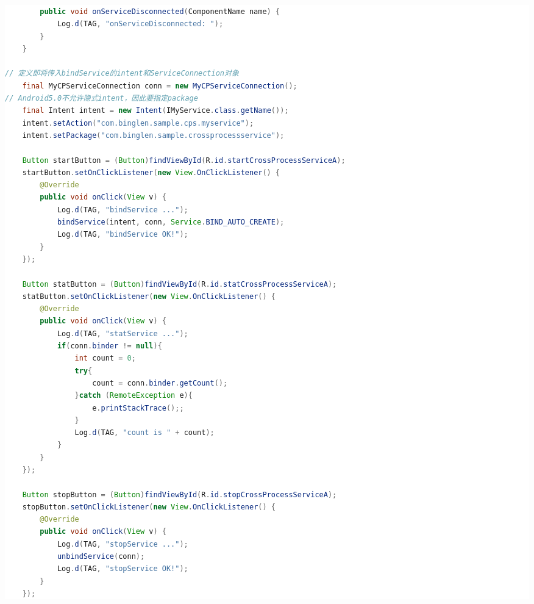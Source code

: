 ``` java
        public void onServiceDisconnected(ComponentName name) {
            Log.d(TAG, "onServiceDisconnected: ");
        }
    }

// 定义即将传入bindService的intent和ServiceConnection对象
    final MyCPServiceConnection conn = new MyCPServiceConnection();
// Android5.0不允许隐式intent，因此要指定package
    final Intent intent = new Intent(IMyService.class.getName());
    intent.setAction("com.binglen.sample.cps.myservice");
    intent.setPackage("com.binglen.sample.crossprocessservice");

    Button startButton = (Button)findViewById(R.id.startCrossProcessServiceA);
    startButton.setOnClickListener(new View.OnClickListener() {
        @Override
        public void onClick(View v) {
            Log.d(TAG, "bindService ...");
            bindService(intent, conn, Service.BIND_AUTO_CREATE);
            Log.d(TAG, "bindService OK!");
        }
    });

    Button statButton = (Button)findViewById(R.id.statCrossProcessServiceA);
    statButton.setOnClickListener(new View.OnClickListener() {
        @Override
        public void onClick(View v) {
            Log.d(TAG, "statService ...");
            if(conn.binder != null){
                int count = 0;
                try{
                    count = conn.binder.getCount();
                }catch (RemoteException e){
                    e.printStackTrace();;
                }
                Log.d(TAG, "count is " + count);
            }
        }
    });

    Button stopButton = (Button)findViewById(R.id.stopCrossProcessServiceA);
    stopButton.setOnClickListener(new View.OnClickListener() {
        @Override
        public void onClick(View v) {
            Log.d(TAG, "stopService ...");
            unbindService(conn);
            Log.d(TAG, "stopService OK!");
        }
    });
```